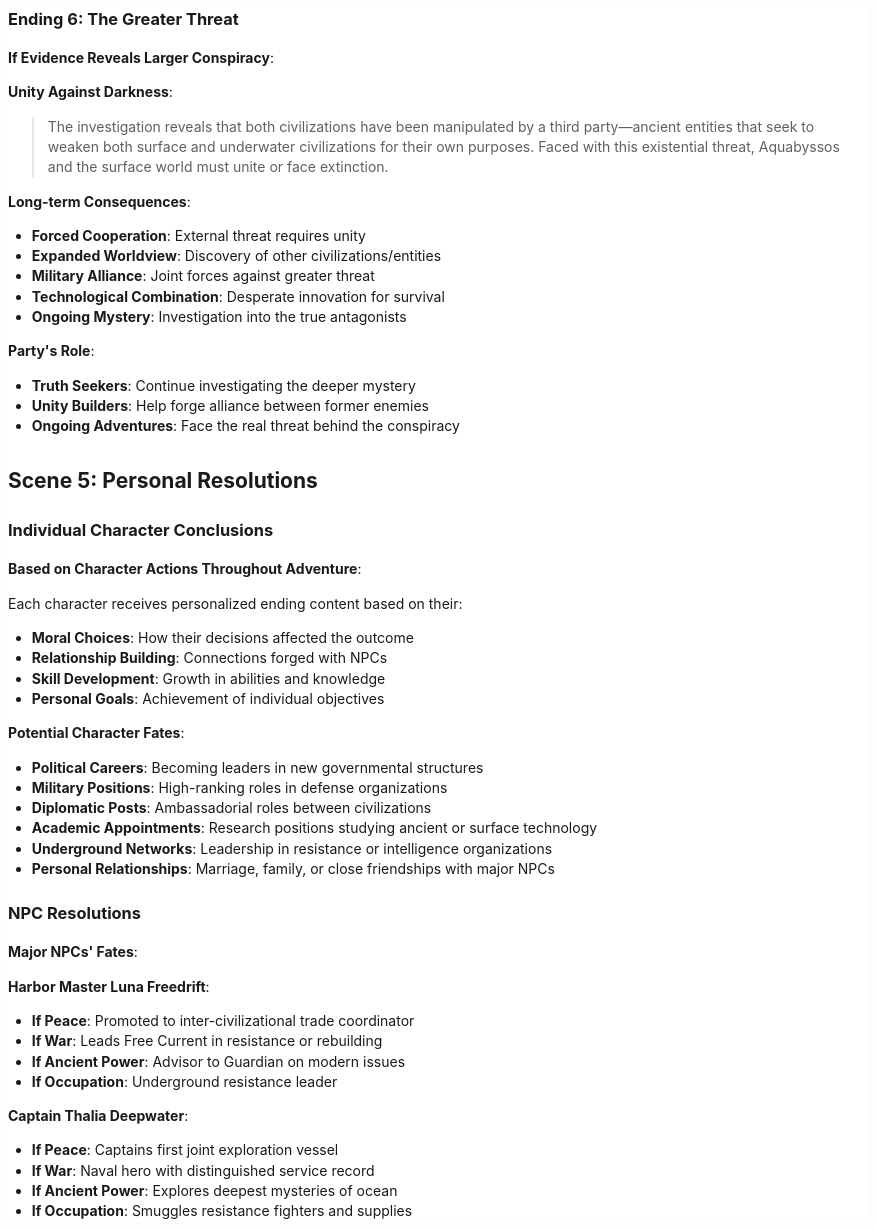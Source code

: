 ### Ending 6: The Greater Threat

**If Evidence Reveals Larger Conspiracy**:

**Unity Against Darkness**:
> The investigation reveals that both civilizations have been manipulated by a third party—ancient entities that seek to weaken both surface and underwater civilizations for their own purposes. Faced with this existential threat, Aquabyssos and the surface world must unite or face extinction.

**Long-term Consequences**:
- **Forced Cooperation**: External threat requires unity
- **Expanded Worldview**: Discovery of other civilizations/entities
- **Military Alliance**: Joint forces against greater threat
- **Technological Combination**: Desperate innovation for survival
- **Ongoing Mystery**: Investigation into the true antagonists

**Party's Role**:
- **Truth Seekers**: Continue investigating the deeper mystery
- **Unity Builders**: Help forge alliance between former enemies
- **Ongoing Adventures**: Face the real threat behind the conspiracy

## Scene 5: Personal Resolutions

### Individual Character Conclusions

**Based on Character Actions Throughout Adventure**:

Each character receives personalized ending content based on their:
- **Moral Choices**: How their decisions affected the outcome
- **Relationship Building**: Connections forged with NPCs
- **Skill Development**: Growth in abilities and knowledge
- **Personal Goals**: Achievement of individual objectives

**Potential Character Fates**:
- **Political Careers**: Becoming leaders in new governmental structures
- **Military Positions**: High-ranking roles in defense organizations
- **Diplomatic Posts**: Ambassadorial roles between civilizations
- **Academic Appointments**: Research positions studying ancient or surface technology
- **Underground Networks**: Leadership in resistance or intelligence organizations
- **Personal Relationships**: Marriage, family, or close friendships with major NPCs

### NPC Resolutions

**Major NPCs' Fates**:

**Harbor Master Luna Freedrift**:
- **If Peace**: Promoted to inter-civilizational trade coordinator
- **If War**: Leads Free Current in resistance or rebuilding
- **If Ancient Power**: Advisor to Guardian on modern issues
- **If Occupation**: Underground resistance leader

**Captain Thalia Deepwater**:
- **If Peace**: Captains first joint exploration vessel
- **If War**: Naval hero with distinguished service record
- **If Ancient Power**: Explores deepest mysteries of ocean
- **If Occupation**: Smuggles resistance fighters and supplies
